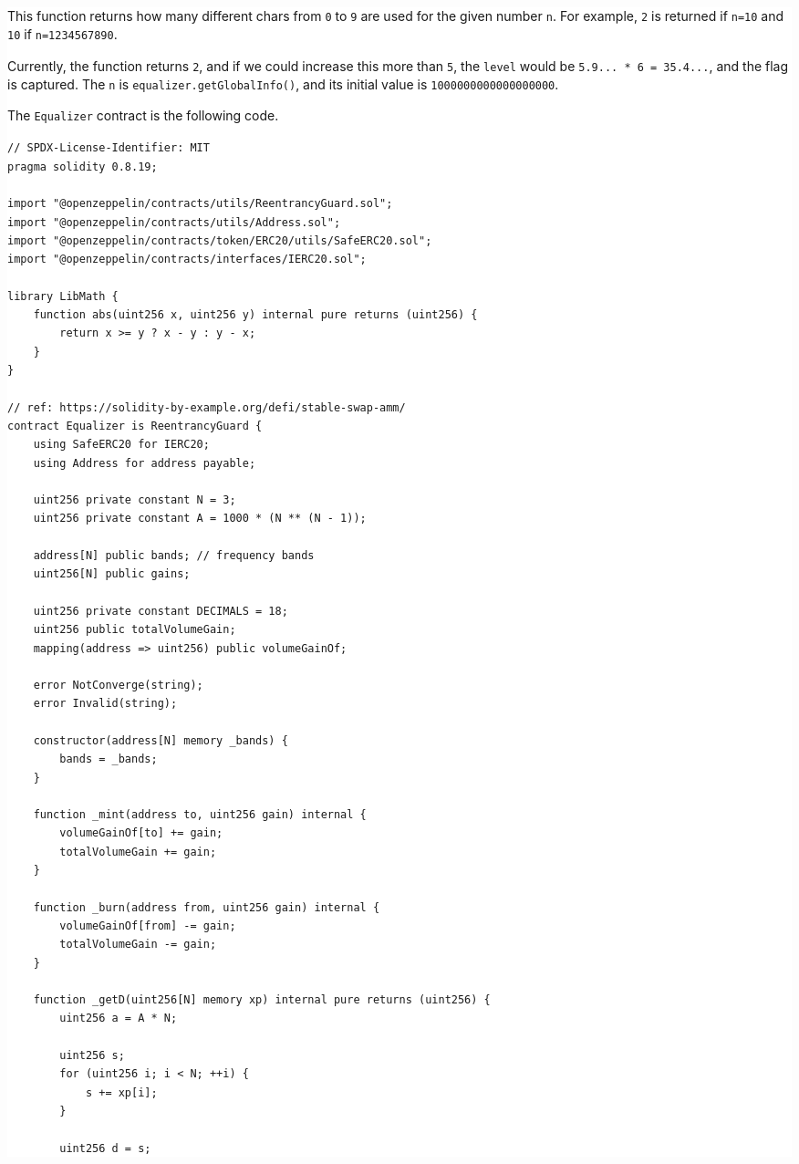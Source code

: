 This function returns how many different chars from `0` to `9` are used for the given number `n`.
For example, `2` is returned if `n=10` and `10` if `n=1234567890`.

Currently, the function returns `2`, and if we could increase this more than `5`, the `level` would be `5.9... * 6 = 35.4...`, and the flag is captured.
The `n` is `equalizer.getGlobalInfo()`, and its initial value is `1000000000000000000`.

The `Equalizer` contract is the following code.

```solidity
// SPDX-License-Identifier: MIT
pragma solidity 0.8.19;

import "@openzeppelin/contracts/utils/ReentrancyGuard.sol";
import "@openzeppelin/contracts/utils/Address.sol";
import "@openzeppelin/contracts/token/ERC20/utils/SafeERC20.sol";
import "@openzeppelin/contracts/interfaces/IERC20.sol";

library LibMath {
    function abs(uint256 x, uint256 y) internal pure returns (uint256) {
        return x >= y ? x - y : y - x;
    }
}

// ref: https://solidity-by-example.org/defi/stable-swap-amm/
contract Equalizer is ReentrancyGuard {
    using SafeERC20 for IERC20;
    using Address for address payable;

    uint256 private constant N = 3;
    uint256 private constant A = 1000 * (N ** (N - 1));

    address[N] public bands; // frequency bands
    uint256[N] public gains;

    uint256 private constant DECIMALS = 18;
    uint256 public totalVolumeGain;
    mapping(address => uint256) public volumeGainOf;

    error NotConverge(string);
    error Invalid(string);

    constructor(address[N] memory _bands) {
        bands = _bands;
    }

    function _mint(address to, uint256 gain) internal {
        volumeGainOf[to] += gain;
        totalVolumeGain += gain;
    }

    function _burn(address from, uint256 gain) internal {
        volumeGainOf[from] -= gain;
        totalVolumeGain -= gain;
    }

    function _getD(uint256[N] memory xp) internal pure returns (uint256) {
        uint256 a = A * N;

        uint256 s;
        for (uint256 i; i < N; ++i) {
            s += xp[i];
        }

        uint256 d = s;
```